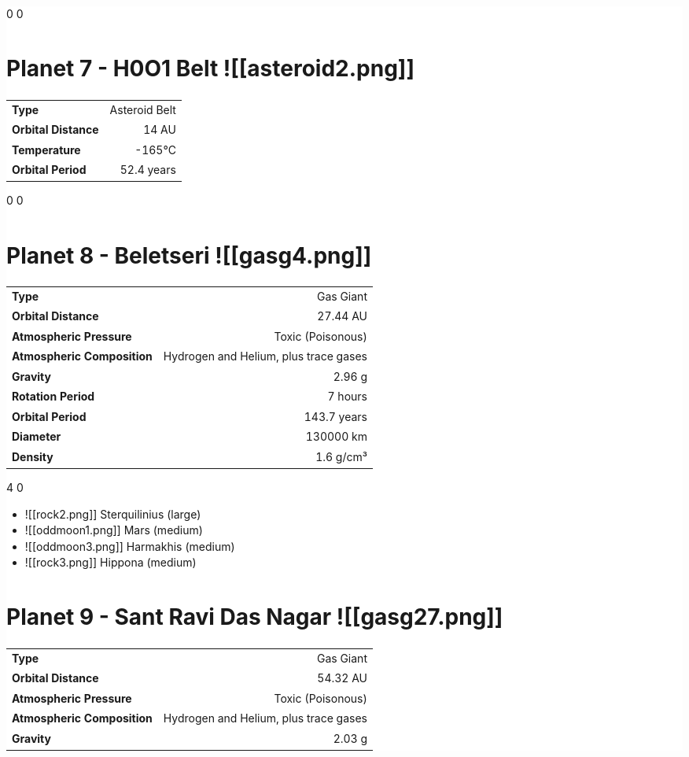 

0
0



# Planet 7 - H0O1 Belt ![[asteroid2.png]]
|                             |                           |
| --------------------------- | -------------------------:|
| **Type**                    |             Asteroid Belt |
| **Orbital Distance**        |   14 AU |
| **Temperature**             |    -165°C |
| **Orbital Period** | 52.4 years |



0
0



# Planet 8 - Beletseri ![[gasg4.png]]
|                             |                           |
| --------------------------- | -------------------------:|
| **Type**                    |             Gas Giant |
| **Orbital Distance**        |   27.44 AU |
| **Atmospheric Pressure**    |       Toxic (Poisonous) |
| **Atmospheric Composition** |      Hydrogen and Helium, plus trace gases |
| **Gravity**                 |        2.96 g |
| **Rotation Period**         |  7 hours |
| **Orbital Period** | 143.7 years |
| **Diameter**                |      130000 km | 
| **Density**                 |    1.6 g/cm³ |



4
0

- ![[rock2.png]] Sterquilinius (large)
- ![[oddmoon1.png]] Mars (medium)
- ![[oddmoon3.png]] Harmakhis (medium)
- ![[rock3.png]] Hippona (medium)


# Planet 9 - Sant Ravi Das Nagar ![[gasg27.png]]
|                             |                           |
| --------------------------- | -------------------------:|
| **Type**                    |             Gas Giant |
| **Orbital Distance**        |   54.32 AU |
| **Atmospheric Pressure**    |       Toxic (Poisonous) |
| **Atmospheric Composition** |      Hydrogen and Helium, plus trace gases |
| **Gravity**                 |        2.03 g |